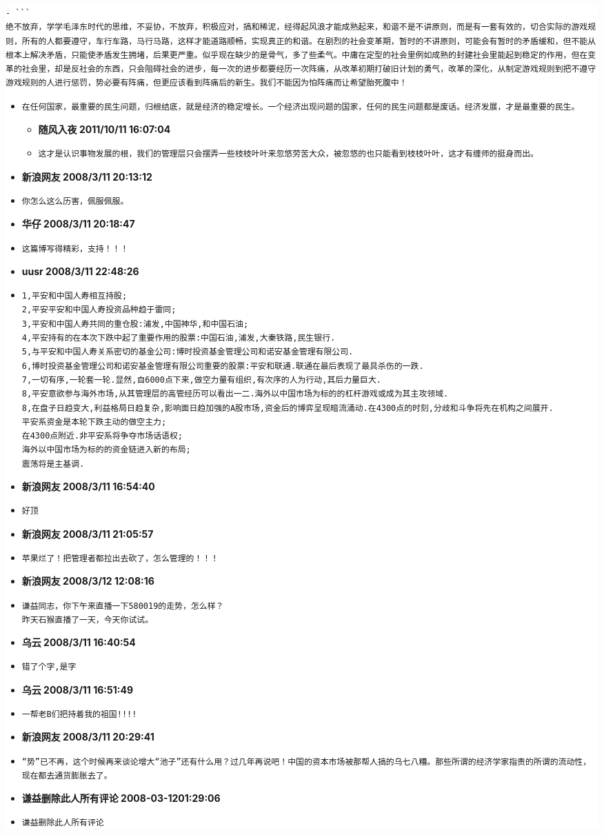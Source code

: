   ```
- ```
  绝不放弃，学学毛泽东时代的思维，不妥协，不放弃，积极应对，搞和稀泥，经得起风浪才能成熟起来，和谐不是不讲原则，而是有一套有效的，切合实际的游戏规则，所有的人都要遵守，车行车路，马行马路，这样才能道路顺畅，实现真正的和谐。在剧烈的社会变革期，暂时的不讲原则，可能会有暂时的矛盾缓和，但不能从根本上解决矛盾，只能使矛盾发生拥堵，后果更严重。似乎现在缺少的是骨气，多了些柔气。中庸在定型的社会里例如成熟的封建社会里能起到稳定的作用，但在变革的社会里，却是反社会的东西，只会阻碍社会的进步，每一次的进步都要经历一次阵痛，从改革初期打破旧计划的勇气，改革的深化，从制定游戏规则到把不遵守游戏规则的人进行惩罚，势必要有阵痛，但更应该看到阵痛后的新生。我们不能因为怕阵痛而让希望胎死腹中！
  ```
- ```
  在任何国家，最重要的民生问题，归根结底，就是经济的稳定增长。一个经济出现问题的国家，任何的民生问题都是废话。经济发展，才是最重要的民生。
  ```
   - **随风入夜 2011/10/11 16:07:04**
   - ```
     这才是认识事物发展的根，我们的管理层只会摆弄一些枝枝叶叶来忽悠劳苦大众，被忽悠的也只能看到枝枝叶叶，这才有缠师的挺身而出。
     ```
- **新浪网友 2008/3/11 20:13:12**
- ```
  你怎么这么历害，佩服佩服。
  ```
- **华仔 2008/3/11 20:18:47**
- ```
  这篇博写得精彩，支持！！！
  ```
- **uusr 2008/3/11 22:48:26**
- ```
  1,平安和中国人寿相互持股;
  2,平安平安和中国人寿投资品种趋于雷同;
  3,平安和中国人寿共同的重仓股:浦发,中国神华,和中国石油;
  4,平安持有的在本次下跌中起了重要作用的股票:中国石油,浦发,大秦铁路,民生银行.
  5,与平安和中国人寿关系密切的基金公司:博时投资基金管理公司和诺安基金管理有限公司.
  6,博时投资基金管理公司和诺安基金管理有限公司重要的股票:平安和联通.联通在最后表现了最具杀伤的一跌.
  7,一切有序,一轮套一轮.显然,自6000点下来,做空力量有组织,有次序的人为行动,其后力量巨大.
  8,平安意欲参与海外市场,从其管理层的高管经历可以看出一二.海外以中国市场为标的的杠杆游戏或成为其主攻领域.
  8,在盘子日趋变大,利益格局日趋复杂,影响面日趋加强的A股市场,资金后的博弈呈现暗流涌动.在4300点的时刻,分歧和斗争将先在机构之间展开.
  平安系资金是本轮下跌主动的做空主力;
  在4300点附近.非平安系将争夺市场话语权;
  海外以中国市场为标的的资金链进入新的布局;
  震荡将是主基调.
  ```
- **新浪网友 2008/3/11 16:54:40**
- ```
  好顶
  ```
- **新浪网友 2008/3/11 21:05:57**
- ```
  苹果烂了！把管理者都拉出去砍了，怎么管理的！！！
  ```
- **新浪网友 2008/3/12 12:08:16**
- ```
  谦益同志，你下午来直播一下580019的走势，怎么样？
  昨天石猴直播了一天，今天你试试。
  ```
- **乌云 2008/3/11 16:40:54**
- ```
  错了个字,是字
  ```
- **乌云 2008/3/11 16:51:49**
- ```
  一帮老B们把持着我的祖国!!!!
  ```
- **新浪网友 2008/3/11 20:29:41**
- ```
  “势”已不再，这个时候再来谈论增大“池子”还有什么用？过几年再说吧！中国的资本市场被那帮人搞的乌七八糟。那些所谓的经济学家指责的所谓的流动性，现在都去通货膨胀去了。
  ```
- **谦益删除此人所有评论 2008-03-1201:29:06**
- ```
  谦益删除此人所有评论